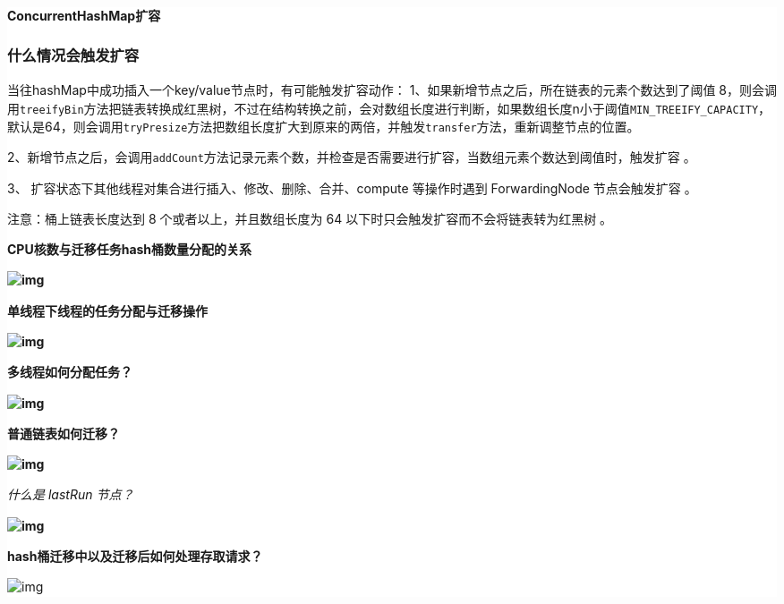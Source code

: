 

#### ConcurrentHashMap扩容

### 什么情况会触发扩容

当往hashMap中成功插入一个key/value节点时，有可能触发扩容动作：
1、如果新增节点之后，所在链表的元素个数达到了阈值 8，则会调用`treeifyBin`方法把链表转换成红黑树，不过在结构转换之前，会对数组长度进行判断，如果数组长度n小于阈值`MIN_TREEIFY_CAPACITY`，默认是64，则会调用`tryPresize`方法把数组长度扩大到原来的两倍，并触发`transfer`方法，重新调整节点的位置。

2、新增节点之后，会调用`addCount`方法记录元素个数，并检查是否需要进行扩容，当数组元素个数达到阈值时，触发扩容 。

3、 扩容状态下其他线程对集合进行插入、修改、删除、合并、compute 等操作时遇到 ForwardingNode 节点会触发扩容 。

注意：桶上链表长度达到 8 个或者以上，并且数组长度为 64 以下时只会触发扩容而不会将链表转为红黑树 。

 **CPU核数与迁移任务hash桶数量分配的关系**

**![img](https://img-blog.csdnimg.cn/20190510093016265.png?x-oss-process=image/watermark,type_ZmFuZ3poZW5naGVpdGk,shadow_10,text_aHR0cHM6Ly9ibG9nLmNzZG4ubmV0L1pPS0VLQUk=,size_16,color_FFFFFF,t_70)**

 

 

**单线程下线程的任务分配与迁移操作**

**![img](https://img-blog.csdnimg.cn/20190510093338545.png?x-oss-process=image/watermark,type_ZmFuZ3poZW5naGVpdGk,shadow_10,text_aHR0cHM6Ly9ibG9nLmNzZG4ubmV0L1pPS0VLQUk=,size_16,color_FFFFFF,t_70)**

 

 

 

**多线程如何分配任务？**

**![img](https://img-blog.csdnimg.cn/20190510093435247.png?x-oss-process=image/watermark,type_ZmFuZ3poZW5naGVpdGk,shadow_10,text_aHR0cHM6Ly9ibG9nLmNzZG4ubmV0L1pPS0VLQUk=,size_16,color_FFFFFF,t_70)**

 

 

 

**普通链表如何迁移？**

**![img](https://img-blog.csdnimg.cn/20190510093520878.png?x-oss-process=image/watermark,type_ZmFuZ3poZW5naGVpdGk,shadow_10,text_aHR0cHM6Ly9ibG9nLmNzZG4ubmV0L1pPS0VLQUk=,size_16,color_FFFFFF,t_70)**

 

 

*什么是 lastRun 节点？*

**![img](https://img-blog.csdnimg.cn/20190510093610941.png?x-oss-process=image/watermark,type_ZmFuZ3poZW5naGVpdGk,shadow_10,text_aHR0cHM6Ly9ibG9nLmNzZG4ubmV0L1pPS0VLQUk=,size_16,color_FFFFFF,t_70)**

**hash桶迁移中以及迁移后如何处理存取请求？**

![img](https://img-blog.csdnimg.cn/20190602184408984.png?x-oss-process=image/watermark,type_ZmFuZ3poZW5naGVpdGk,shadow_10,text_aHR0cHM6Ly9ibG9nLmNzZG4ubmV0L1pPS0VLQUk=,size_16,color_FFFFFF,t_70)

 

 
